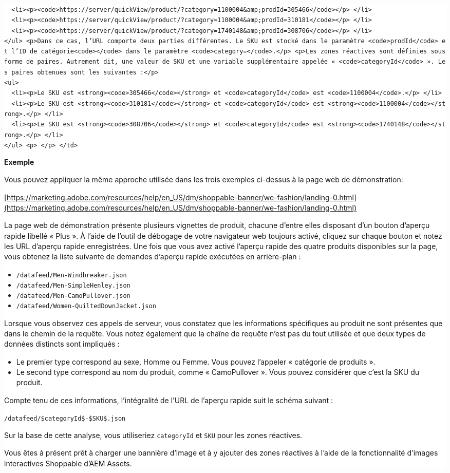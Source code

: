       <li><p><code>https://server/quickView/product/?category=1100004&amp;prodId=305466</code></p> </li>
      <li><p><code>https://server/quickView/product/?category=1100004&amp;prodId=310181</code></p> </li>
      <li><p><code>https://server/quickView/product/?category=1740148&amp;prodId=308706</code></p> </li>
    </ul> <p>Dans ce cas, l’URL comporte deux parties différentes. Le SKU est stocké dans le paramètre <code>prodId</code> et l’ID de catégorie<code></code> dans le paramètre <code>category=</code>.</p> <p>Les zones réactives sont définies sous forme de paires. Autrement dit, une valeur de SKU et une variable supplémentaire appelée « <code>categoryId</code> ». Les paires obtenues sont les suivantes :</p>
    <ul>
      <li><p>Le SKU est <strong><code>305466</code></strong> et <code>categoryId</code> est <code>1100004</code>.</p> </li>
      <li><p>Le SKU est <strong><code>310181</code></strong> et <code>categoryId</code> est <strong><code>1100004</code></strong>.</p> </li>
      <li><p>Le SKU est <strong><code>308706</code></strong> et <code>categoryId</code> est <strong><code>1740148</code></strong>.</p> </li>
    </ul> <p> </p> </td>
  </tr>
  </tbody>
</table>

**Exemple**

Vous pouvez appliquer la même approche utilisée dans les trois exemples ci-dessus à la page web de démonstration:

[https://marketing.adobe.com/resources/help/en_US/dm/shoppable-banner/we-fashion/landing-0.html](https://marketing.adobe.com/resources/help/en_US/dm/shoppable-banner/we-fashion/landing-0.html)

La page web de démonstration présente plusieurs vignettes de produit, chacune d’entre elles disposant d’un bouton d’aperçu rapide libellé « Plus ». À l’aide de l’outil de débogage de votre navigateur web toujours activé, cliquez sur chaque bouton et notez les URL d’aperçu rapide enregistrées. Une fois que vous avez activé l’aperçu rapide des quatre produits disponibles sur la page, vous obtenez la liste suivante de demandes d’aperçu rapide exécutées en arrière-plan :

* `/datafeed/Men-Windbreaker.json`
* `/datafeed/Men-SimpleHenley.json`
* `/datafeed/Men-CamoPullover.json`
* `/datafeed/Women-QuiltedDownJacket.json`

Lorsque vous observez ces appels de serveur, vous constatez que les informations spécifiques au produit ne sont présentes que dans le chemin de la requête. Vous notez également que la chaîne de requête n’est pas du tout utilisée et que deux types de données distincts sont impliqués :

* Le premier type correspond au sexe, Homme ou Femme. Vous pouvez l’appeler « catégorie de produits ».
* Le second type correspond au nom du produit, comme « CamoPullover ». Vous pouvez considérer que c’est la SKU du produit.

Compte tenu de ces informations, l’intégralité de l’URL de l’aperçu rapide suit le schéma suivant :

`/datafeed/$categoryId$-$SKU$.json`

Sur la base de cette analyse, vous utiliseriez `categoryId` et `SKU` pour les zones réactives.

Vous êtes à présent prêt à charger une bannière d’image et à y ajouter des zones réactives à l’aide de la fonctionnalité d’images interactives Shoppable d’AEM Assets.
